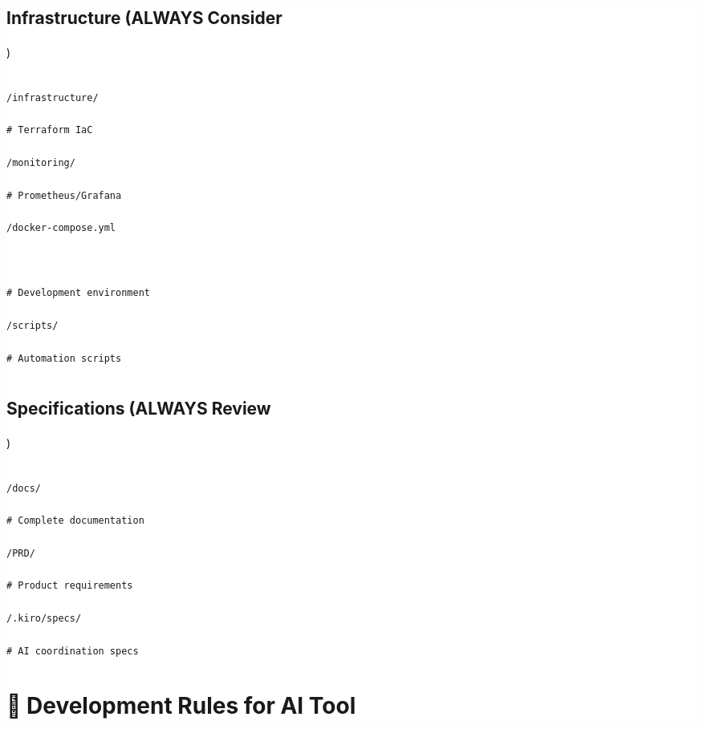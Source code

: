 ## Infrastructure (ALWAYS Consider

)

```

/infrastructure/

# Terraform IaC

/monitoring/

# Prometheus/Grafana

/docker-compose.yml



# Development environment

/scripts/

# Automation scripts

```

#

## Specifications (ALWAYS Review

)

```

/docs/

# Complete documentation

/PRD/

# Product requirements

/.kiro/specs/

# AI coordination specs

```

#

# 🔧 Development Rules for AI Tool
